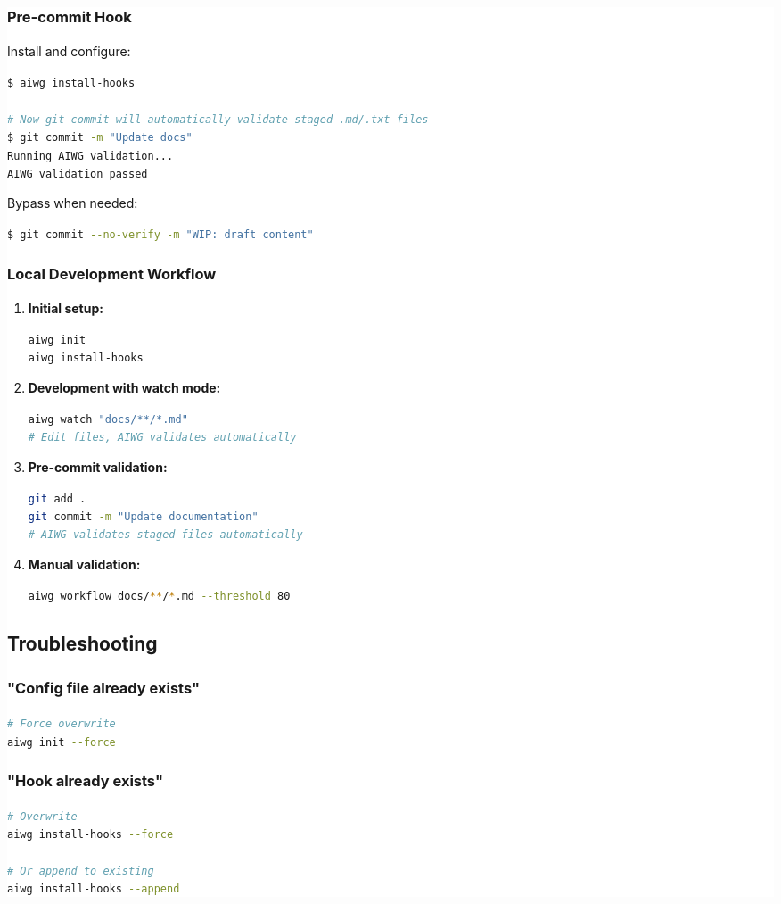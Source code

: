 ### Pre-commit Hook

Install and configure:
```bash
$ aiwg install-hooks

# Now git commit will automatically validate staged .md/.txt files
$ git commit -m "Update docs"
Running AIWG validation...
AIWG validation passed
```

Bypass when needed:
```bash
$ git commit --no-verify -m "WIP: draft content"
```

### Local Development Workflow

1. **Initial setup:**
   ```bash
   aiwg init
   aiwg install-hooks
   ```

2. **Development with watch mode:**
   ```bash
   aiwg watch "docs/**/*.md"
   # Edit files, AIWG validates automatically
   ```

3. **Pre-commit validation:**
   ```bash
   git add .
   git commit -m "Update documentation"
   # AIWG validates staged files automatically
   ```

4. **Manual validation:**
   ```bash
   aiwg workflow docs/**/*.md --threshold 80
   ```

## Troubleshooting

### "Config file already exists"
```bash
# Force overwrite
aiwg init --force
```

### "Hook already exists"
```bash
# Overwrite
aiwg install-hooks --force

# Or append to existing
aiwg install-hooks --append
```
